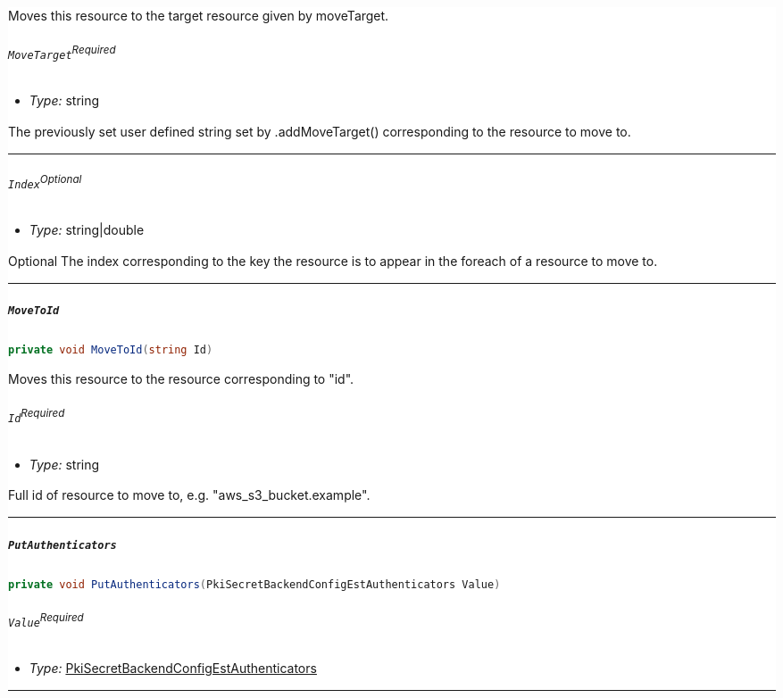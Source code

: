 Moves this resource to the target resource given by moveTarget.

###### `MoveTarget`<sup>Required</sup> <a name="MoveTarget" id="@cdktf/provider-vault.pkiSecretBackendConfigEst.PkiSecretBackendConfigEst.moveTo.parameter.moveTarget"></a>

- *Type:* string

The previously set user defined string set by .addMoveTarget() corresponding to the resource to move to.

---

###### `Index`<sup>Optional</sup> <a name="Index" id="@cdktf/provider-vault.pkiSecretBackendConfigEst.PkiSecretBackendConfigEst.moveTo.parameter.index"></a>

- *Type:* string|double

Optional The index corresponding to the key the resource is to appear in the foreach of a resource to move to.

---

##### `MoveToId` <a name="MoveToId" id="@cdktf/provider-vault.pkiSecretBackendConfigEst.PkiSecretBackendConfigEst.moveToId"></a>

```csharp
private void MoveToId(string Id)
```

Moves this resource to the resource corresponding to "id".

###### `Id`<sup>Required</sup> <a name="Id" id="@cdktf/provider-vault.pkiSecretBackendConfigEst.PkiSecretBackendConfigEst.moveToId.parameter.id"></a>

- *Type:* string

Full id of resource to move to, e.g. "aws_s3_bucket.example".

---

##### `PutAuthenticators` <a name="PutAuthenticators" id="@cdktf/provider-vault.pkiSecretBackendConfigEst.PkiSecretBackendConfigEst.putAuthenticators"></a>

```csharp
private void PutAuthenticators(PkiSecretBackendConfigEstAuthenticators Value)
```

###### `Value`<sup>Required</sup> <a name="Value" id="@cdktf/provider-vault.pkiSecretBackendConfigEst.PkiSecretBackendConfigEst.putAuthenticators.parameter.value"></a>

- *Type:* <a href="#@cdktf/provider-vault.pkiSecretBackendConfigEst.PkiSecretBackendConfigEstAuthenticators">PkiSecretBackendConfigEstAuthenticators</a>

---